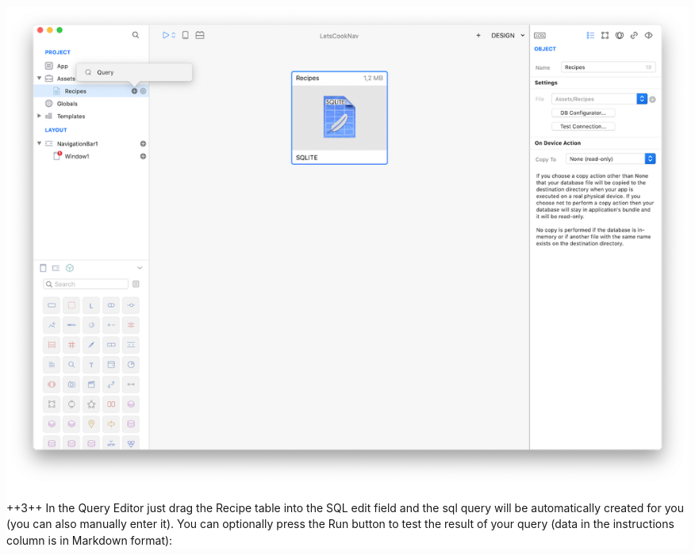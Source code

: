 ![LetsCookNav](../images/tutorials/lets-cook-nav-2-2.png)

++3++ In the Query Editor just drag the Recipe table into the SQL edit field and the sql query will be automatically created for you (you can also manually enter it). You can optionally press the Run button to test the result of your query (data in the instructions column is in Markdown format):